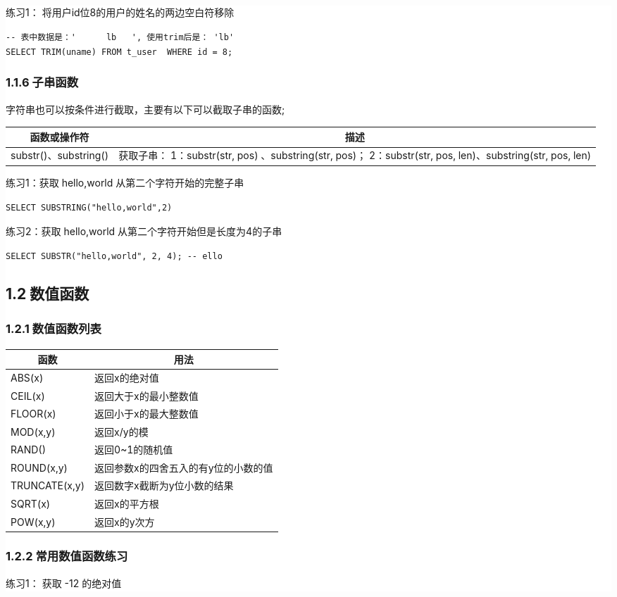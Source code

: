 练习1： 将用户id位8的用户的姓名的两边空白符移除

```mysql
-- 表中数据是：'      lb   ', 使用trim后是： 'lb'
SELECT TRIM(uname) FROM t_user  WHERE id = 8; 
```



### 1.1.6 子串函数

字符串也可以按条件进行截取，主要有以下可以截取子串的函数;

| 函数或操作符          | 描述                                                         |
| --------------------- | ------------------------------------------------------------ |
| substr()、substring() | 获取子串： 1：substr(str, pos) 、substring(str, pos)； 2：substr(str, pos, len)、substring(str, pos, len) |

练习1：获取 hello,world 从第二个字符开始的完整子串

```mysql
SELECT SUBSTRING("hello,world",2)
```

练习2：获取 hello,world 从第二个字符开始但是长度为4的子串

```mysql
SELECT SUBSTR("hello,world", 2, 4); -- ello
```

## 1.2 数值函数

### 1.2.1 数值函数列表

| 函数          | 用法                                 |
| ------------- | ------------------------------------ |
| ABS(x)        | 返回x的绝对值                        |
| CEIL(x)       | 返回大于x的最小整数值                |
| FLOOR(x)      | 返回小于x的最大整数值                |
| MOD(x,y)      | 返回x/y的模                          |
| RAND()        | 返回0~1的随机值                      |
| ROUND(x,y)    | 返回参数x的四舍五入的有y位的小数的值 |
| TRUNCATE(x,y) | 返回数字x截断为y位小数的结果         |
| SQRT(x)       | 返回x的平方根                        |
| POW(x,y)      | 返回x的y次方                         |

### 1.2.2 常用数值函数练习

练习1： 获取 -12 的绝对值
